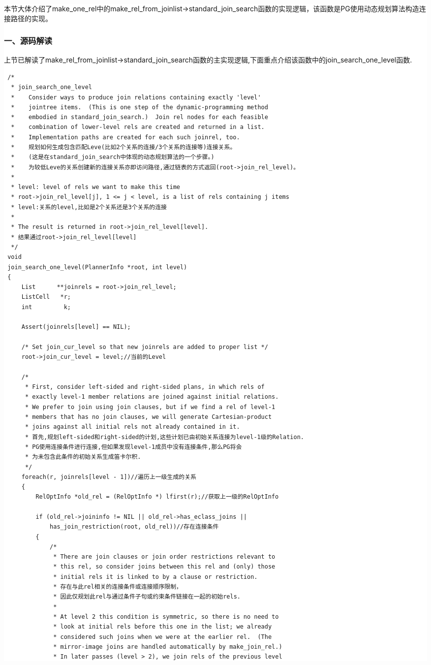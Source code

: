 本节大体介绍了make_one_rel中的make_rel_from_joinlist->standard_join_search函数的实现逻辑，该函数是PG使用动态规划算法构造连接路径的实现。

### 一、源码解读

上节已解读了make_rel_from_joinlist->standard_join_search函数的主实现逻辑,下面重点介绍该函数中的join_search_one_level函数.

    
    
     /*
      * join_search_one_level
      *    Consider ways to produce join relations containing exactly 'level'
      *    jointree items.  (This is one step of the dynamic-programming method
      *    embodied in standard_join_search.)  Join rel nodes for each feasible
      *    combination of lower-level rels are created and returned in a list.
      *    Implementation paths are created for each such joinrel, too.
      *    规划如何生成包含匹配Leve(比如2个关系的连接/3个关系的连接等)连接关系。
      *    (这是在standard_join_search中体现的动态规划算法的一个步骤。)
      *    为较低Leve的关系创建新的连接关系亦即访问路径,通过链表的方式返回(root->join_rel_level)。 
      *
      * level: level of rels we want to make this time
      * root->join_rel_level[j], 1 <= j < level, is a list of rels containing j items
      * level:关系的level,比如是2个关系还是3个关系的连接
      *
      * The result is returned in root->join_rel_level[level].
      * 结果通过root->join_rel_level[level]
      */
     void
     join_search_one_level(PlannerInfo *root, int level)
     {
         List      **joinrels = root->join_rel_level;
         ListCell   *r;
         int         k;
     
         Assert(joinrels[level] == NIL);
     
         /* Set join_cur_level so that new joinrels are added to proper list */
         root->join_cur_level = level;//当前的Level
     
         /*
          * First, consider left-sided and right-sided plans, in which rels of
          * exactly level-1 member relations are joined against initial relations.
          * We prefer to join using join clauses, but if we find a rel of level-1
          * members that has no join clauses, we will generate Cartesian-product
          * joins against all initial rels not already contained in it.
          * 首先,规划left-sided和right-sided的计划,这些计划已由初始关系连接为level-1级的Relation.
          * PG使用连接条件进行连接,但如果发现level-1成员中没有连接条件,那么PG将会
          * 为未包含此条件的初始关系生成笛卡尔积.
          */
         foreach(r, joinrels[level - 1])//遍历上一级生成的关系
         {
             RelOptInfo *old_rel = (RelOptInfo *) lfirst(r);//获取上一级的RelOptInfo
     
             if (old_rel->joininfo != NIL || old_rel->has_eclass_joins ||
                 has_join_restriction(root, old_rel))//存在连接条件
             {
                 /*
                  * There are join clauses or join order restrictions relevant to
                  * this rel, so consider joins between this rel and (only) those
                  * initial rels it is linked to by a clause or restriction.
                  * 存在与此rel相关的连接条件或连接顺序限制，
                  * 因此仅规划此rel与通过条件子句或约束条件链接在一起的初始rels.
                  *
                  * At level 2 this condition is symmetric, so there is no need to
                  * look at initial rels before this one in the list; we already
                  * considered such joins when we were at the earlier rel.  (The
                  * mirror-image joins are handled automatically by make_join_rel.)
                  * In later passes (level > 2), we join rels of the previous level